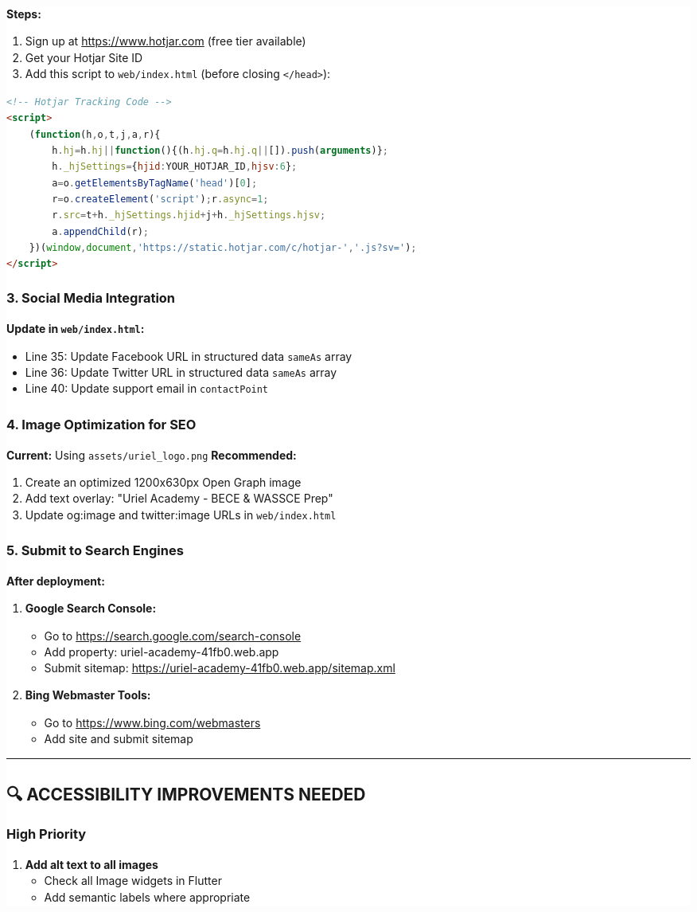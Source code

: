 **Steps:**
1. Sign up at https://www.hotjar.com (free tier available)
2. Get your Hotjar Site ID
3. Add this script to `web/index.html` (before closing `</head>`):

```html
<!-- Hotjar Tracking Code -->
<script>
    (function(h,o,t,j,a,r){
        h.hj=h.hj||function(){(h.hj.q=h.hj.q||[]).push(arguments)};
        h._hjSettings={hjid:YOUR_HOTJAR_ID,hjsv:6};
        a=o.getElementsByTagName('head')[0];
        r=o.createElement('script');r.async=1;
        r.src=t+h._hjSettings.hjid+j+h._hjSettings.hjsv;
        a.appendChild(r);
    })(window,document,'https://static.hotjar.com/c/hotjar-','.js?sv=');
</script>
```

### 3. Social Media Integration
**Update in `web/index.html`:**
- Line 35: Update Facebook URL in structured data `sameAs` array
- Line 36: Update Twitter URL in structured data `sameAs` array
- Line 40: Update support email in `contactPoint`

### 4. Image Optimization for SEO
**Current:** Using `assets/uriel_logo.png`
**Recommended:**
1. Create an optimized 1200x630px Open Graph image
2. Add text overlay: "Uriel Academy - BECE & WASSCE Prep"
3. Update og:image and twitter:image URLs in `web/index.html`

### 5. Submit to Search Engines
**After deployment:**
1. **Google Search Console:**
   - Go to https://search.google.com/search-console
   - Add property: uriel-academy-41fb0.web.app
   - Submit sitemap: https://uriel-academy-41fb0.web.app/sitemap.xml

2. **Bing Webmaster Tools:**
   - Go to https://www.bing.com/webmasters
   - Add site and submit sitemap

---

## 🔍 ACCESSIBILITY IMPROVEMENTS NEEDED

### High Priority
1. **Add alt text to all images**
   - Check all Image widgets in Flutter
   - Add semantic labels where appropriate
